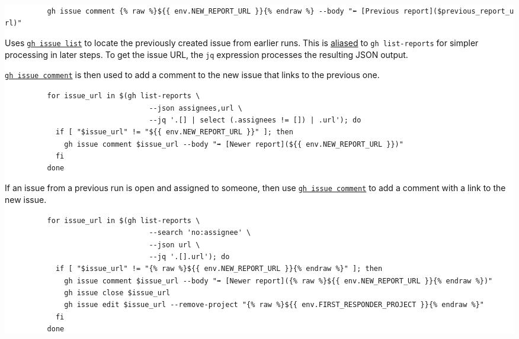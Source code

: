 ```yaml{:copy}
          gh issue comment {% raw %}${{ env.NEW_REPORT_URL }}{% endraw %} --body "⬅️ [Previous report]($previous_report_url)"
```
</td>
<td>

Uses [`gh issue list`](https://cli.github.com/manual/gh_issue_list) to locate the previously created issue from earlier runs. This is [aliased](https://cli.github.com/manual/gh_alias_set) to `gh list-reports` for simpler processing in later steps. To get the issue URL, the `jq` expression processes the resulting JSON output.

[`gh issue comment`](https://cli.github.com/manual/gh_issue_comment) is then used to add a comment to the new issue that links to the previous one.
</td>
</tr>
<tr>
<td>

```yaml{:copy}
          for issue_url in $(gh list-reports \
                                  --json assignees,url \
                                  --jq '.[] | select (.assignees != []) | .url'); do
            if [ "$issue_url" != "${{ env.NEW_REPORT_URL }}" ]; then
              gh issue comment $issue_url --body "➡️ [Newer report](${{ env.NEW_REPORT_URL }})"
            fi
          done
```
</td>
<td>

If an issue from a previous run is open and assigned to someone, then use [`gh issue comment`](https://cli.github.com/manual/gh_issue_comment) to add a comment with a link to the new issue.
</td>
</tr>
<tr>
<td>

```yaml{:copy}
          for issue_url in $(gh list-reports \
                                  --search 'no:assignee' \
                                  --json url \
                                  --jq '.[].url'); do
            if [ "$issue_url" != "{% raw %}${{ env.NEW_REPORT_URL }}{% endraw %}" ]; then
              gh issue comment $issue_url --body "➡️ [Newer report]({% raw %}${{ env.NEW_REPORT_URL }}{% endraw %})"
              gh issue close $issue_url
              gh issue edit $issue_url --remove-project "{% raw %}${{ env.FIRST_RESPONDER_PROJECT }}{% endraw %}"
            fi
          done
```
</td>
<td>
